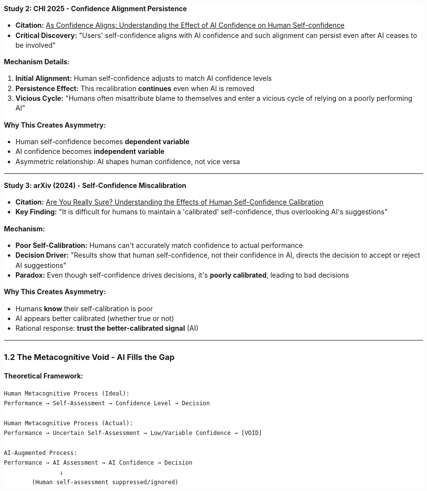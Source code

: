 
**Study 2: CHI 2025 - Confidence Alignment Persistence**
- **Citation:** [As Confidence Aligns: Understanding the Effect of AI Confidence on Human Self-confidence](https://dl.acm.org/doi/10.1145/3706598.3713336)
- **Critical Discovery:** "Users' self-confidence aligns with AI confidence and such alignment can persist even after AI ceases to be involved"

**Mechanism Details:**
1. **Initial Alignment:** Human self-confidence adjusts to match AI confidence levels
2. **Persistence Effect:** This recalibration **continues** even when AI is removed
3. **Vicious Cycle:** "Humans often misattribute blame to themselves and enter a vicious cycle of relying on a poorly performing AI"

**Why This Creates Asymmetry:**
- Human self-confidence becomes **dependent variable**
- AI confidence becomes **independent variable**
- Asymmetric relationship: AI shapes human confidence, not vice versa

---

**Study 3: arXiv (2024) - Self-Confidence Miscalibration**
- **Citation:** [Are You Really Sure? Understanding the Effects of Human Self-Confidence Calibration](https://arxiv.org/html/2403.09552v1)
- **Key Finding:** "It is difficult for humans to maintain a 'calibrated' self-confidence, thus overlooking AI's suggestions"

**Mechanism:**
- **Poor Self-Calibration:** Humans can't accurately match confidence to actual performance
- **Decision Driver:** "Results show that human self-confidence, not their confidence in AI, directs the decision to accept or reject AI suggestions"
- **Paradox:** Even though self-confidence drives decisions, it's **poorly calibrated**, leading to bad decisions

**Why This Creates Asymmetry:**
- Humans **know** their self-calibration is poor
- AI appears better calibrated (whether true or not)
- Rational response: **trust the better-calibrated signal** (AI)

---

### 1.2 The Metacognitive Void - AI Fills the Gap

**Theoretical Framework:**

```
Human Metacognitive Process (Ideal):
Performance → Self-Assessment → Confidence Level → Decision

Human Metacognitive Process (Actual):
Performance → Uncertain Self-Assessment → Low/Variable Confidence → [VOID]

AI-Augmented Process:
Performance → AI Assessment → AI Confidence → Decision
                ↓
        (Human self-assessment suppressed/ignored)
```
